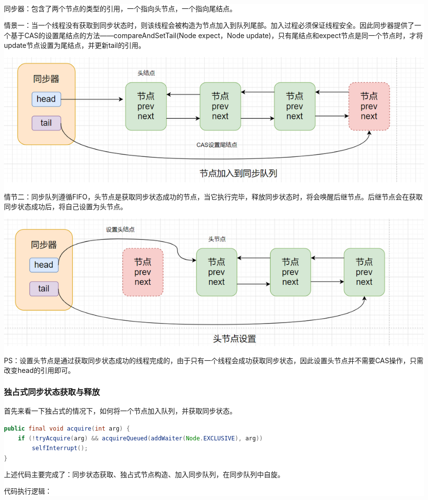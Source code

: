 同步器：包含了两个节点的类型的引用，一个指向头节点，一个指向尾结点。

情景一：当一个线程没有获取到同步状态时，则该线程会被构造为节点加入到队列尾部。加入过程必须保证线程安全。因此同步器提供了一个基于CAS的设置尾结点的方法——compareAndSetTail(Node expect，Node update)，只有尾结点和expect节点是同一个节点时，才将update节点设置为尾结点，并更新tail的引用。

![image-20201223205937179](images/image-20201223205937179.png)



情节二：同步队列遵循FIFO，头节点是获取同步状态成功的节点，当它执行完毕，释放同步状态时，将会唤醒后继节点。后继节点会在获取同步状态成功后，将自己设置为头节点。

![image-20201223210400191](images/image-20201223210400191.png)

PS：设置头节点是通过获取同步状态成功的线程完成的，由于只有一个线程会成功获取同步状态，因此设置头节点并不需要CAS操作，只需改变head的引用即可。

### 独占式同步状态获取与释放

首先来看一下独占式的情况下，如何将一个节点加入队列，并获取同步状态。

```java
public final void acquire(int arg) {
    if (!tryAcquire(arg) && acquireQueued(addWaiter(Node.EXCLUSIVE), arg))
        selfInterrupt();
}
```

上述代码主要完成了：同步状态获取、独占式节点构造、加入同步队列，在同步队列中自旋。

代码执行逻辑：
